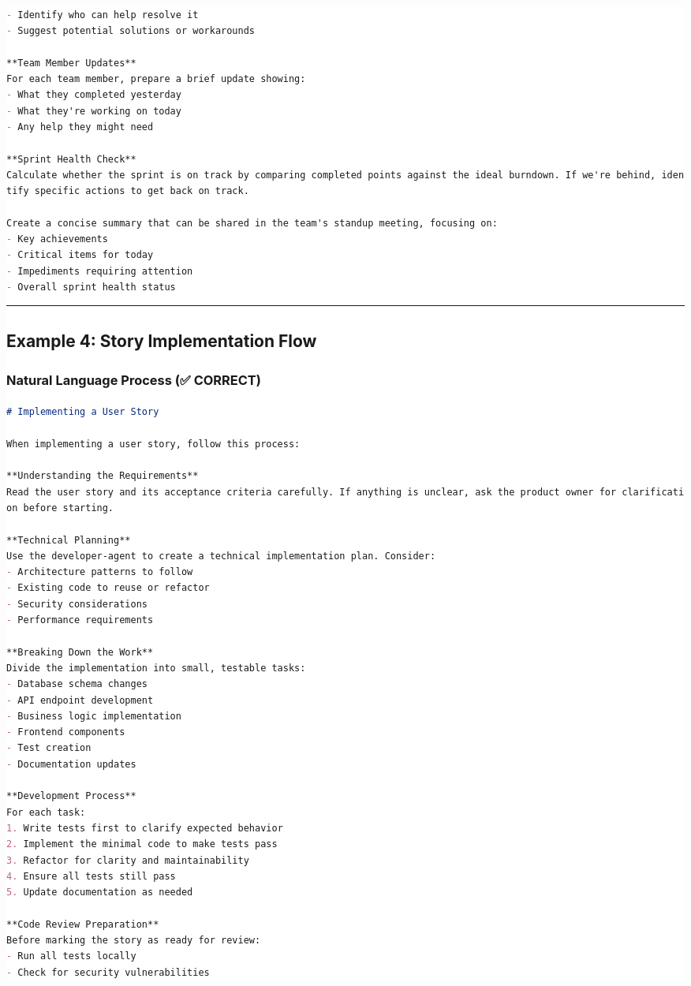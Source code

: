 ```markdown
- Identify who can help resolve it
- Suggest potential solutions or workarounds

**Team Member Updates**
For each team member, prepare a brief update showing:
- What they completed yesterday
- What they're working on today
- Any help they might need

**Sprint Health Check**
Calculate whether the sprint is on track by comparing completed points against the ideal burndown. If we're behind, identify specific actions to get back on track.

Create a concise summary that can be shared in the team's standup meeting, focusing on:
- Key achievements
- Critical items for today
- Impediments requiring attention
- Overall sprint health status
```

---

## Example 4: Story Implementation Flow

### Natural Language Process (✅ CORRECT)

```markdown
# Implementing a User Story

When implementing a user story, follow this process:

**Understanding the Requirements**
Read the user story and its acceptance criteria carefully. If anything is unclear, ask the product owner for clarification before starting.

**Technical Planning**
Use the developer-agent to create a technical implementation plan. Consider:
- Architecture patterns to follow
- Existing code to reuse or refactor
- Security considerations
- Performance requirements

**Breaking Down the Work**
Divide the implementation into small, testable tasks:
- Database schema changes
- API endpoint development
- Business logic implementation
- Frontend components
- Test creation
- Documentation updates

**Development Process**
For each task:
1. Write tests first to clarify expected behavior
2. Implement the minimal code to make tests pass
3. Refactor for clarity and maintainability
4. Ensure all tests still pass
5. Update documentation as needed

**Code Review Preparation**
Before marking the story as ready for review:
- Run all tests locally
- Check for security vulnerabilities
```